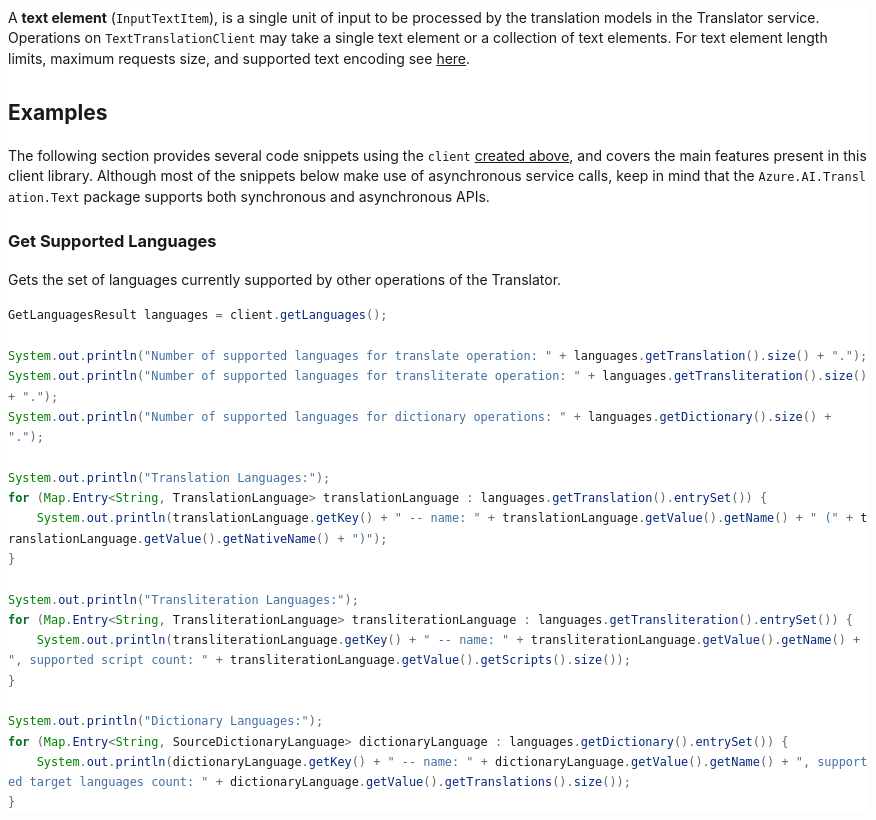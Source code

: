 A **text element** (`InputTextItem`), is a single unit of input to be processed by the translation models in the Translator service. Operations on `TextTranslationClient` may take a single text element or a collection of text elements.
For text element length limits, maximum requests size, and supported text encoding see [here][translator_limits].

## Examples

The following section provides several code snippets using the `client` [created above](#create-a-texttranslationclient-using-an-api-key-and-region-credential), and covers the main features present in this client library. Although most of the snippets below make use of asynchronous service calls, keep in mind that the `Azure.AI.Translation.Text` package supports both synchronous and asynchronous APIs.

### Get Supported Languages

Gets the set of languages currently supported by other operations of the Translator.

```java getTextTranslationLanguages
GetLanguagesResult languages = client.getLanguages();

System.out.println("Number of supported languages for translate operation: " + languages.getTranslation().size() + ".");
System.out.println("Number of supported languages for transliterate operation: " + languages.getTransliteration().size() + ".");
System.out.println("Number of supported languages for dictionary operations: " + languages.getDictionary().size() + ".");

System.out.println("Translation Languages:");
for (Map.Entry<String, TranslationLanguage> translationLanguage : languages.getTranslation().entrySet()) {
    System.out.println(translationLanguage.getKey() + " -- name: " + translationLanguage.getValue().getName() + " (" + translationLanguage.getValue().getNativeName() + ")");
}

System.out.println("Transliteration Languages:");
for (Map.Entry<String, TransliterationLanguage> transliterationLanguage : languages.getTransliteration().entrySet()) {
    System.out.println(transliterationLanguage.getKey() + " -- name: " + transliterationLanguage.getValue().getName() + ", supported script count: " + transliterationLanguage.getValue().getScripts().size());
}

System.out.println("Dictionary Languages:");
for (Map.Entry<String, SourceDictionaryLanguage> dictionaryLanguage : languages.getDictionary().entrySet()) {
    System.out.println(dictionaryLanguage.getKey() + " -- name: " + dictionaryLanguage.getValue().getName() + ", supported target languages count: " + dictionaryLanguage.getValue().getTranslations().size());
}
```


[//]: # ({x-version-update-start;com.azure:azure-ai-translation-text;current})
[//]: # ({x-version-update-end})
[product_documentation]: https://learn.microsoft.com/azure/cognitive-services/translator/reference/v3-0-reference
[docs]: https://azure.github.io/azure-sdk-for-java/
[jdk]: /java/azure/jdk/
[azure_subscription]: https://azure.microsoft.com/free/
[azure_identity]: https://github.com/Azure/azure-sdk-for-java/blob/main/sdk/identity/azure-identity
[azure_cli]: /cli/azure
[azure_portal]: https://portal.azure.com
[translator_auth]: https://learn.microsoft.com/azure/cognitive-services/translator/reference/v3-0-reference#authentication
[translator_limits]: https://learn.microsoft.com/azure/cognitive-services/translator/request-limits
[languages_doc]: https://learn.microsoft.com/azure/cognitive-services/translator/reference/v3-0-languages
[translate_doc]: https://learn.microsoft.com/azure/cognitive-services/translator/reference/v3-0-translate
[transliterate_doc]: https://learn.microsoft.com/azure/cognitive-services/translator/reference/v3-0-transliterate
[breaksentence_doc]: https://learn.microsoft.com/azure/cognitive-services/translator/reference/v3-0-break-sentence
[dictionarylookup_doc]: https://learn.microsoft.com/azure/cognitive-services/translator/reference/v3-0-dictionary-lookup
[dictionaryexamples_doc]: https://learn.microsoft.com/azure/cognitive-services/translator/reference/v3-0-dictionary-examples
[sample_breaksentence]: https://github.com/azure/azure-sdk-for-java/blob/main/sdk/translation/azure-ai-translation-text/src/samples/java/com/azure/ai/translation/text/BreakSentence.java
[sample_dictionaryexamples]: https://github.com/azure/azure-sdk-for-java/blob/main/sdk/translation/azure-ai-translation-text/src/samples/java/com/azure/ai/translation/text/DictionaryExamples.java
[sample_dictionarylookup]: https://github.com/azure/azure-sdk-for-java/blob/main/sdk/translation/azure-ai-translation-text/src/samples/java/com/azure/ai/translation/text/DictionaryLookup.java
[sample_getlanguages]: https://github.com/azure/azure-sdk-for-java/blob/main/sdk/translation/azure-ai-translation-text/src/samples/java/com/azure/ai/translation/text/GetLanguages.java
[sample_getlanguagesaccept]: https://github.com/azure/azure-sdk-for-java/blob/main/sdk/translation/azure-ai-translation-text/src/samples/java/com/azure/ai/translation/text/GetLanguagesAcceptLanguage.java
[sample_getlanguagesscope]: https://github.com/azure/azure-sdk-for-java/blob/main/sdk/translation/azure-ai-translation-text/src/samples/java/com/azure/ai/translation/text/GetLanguagesScope.java
[sample_translate]: https://github.com/azure/azure-sdk-for-java/blob/main/sdk/translation/azure-ai-translation-text/src/samples/java/com/azure/ai/translation/text/Translate.java
[sample_translatealignments]: https://github.com/azure/azure-sdk-for-java/blob/main/sdk/translation/azure-ai-translation-text/src/samples/java/com/azure/ai/translation/text/TranslateAlignments.java
[sample_translatecustom]: https://github.com/azure/azure-sdk-for-java/blob/main/sdk/translation/azure-ai-translation-text/src/samples/java/com/azure/ai/translation/text/TranslateCustom.java
[sample_translatedetection]: https://github.com/azure/azure-sdk-for-java/blob/main/sdk/translation/azure-ai-translation-text/src/samples/java/com/azure/ai/translation/text/TranslateDetection.java
[sample_translatedictionary]: https://github.com/azure/azure-sdk-for-java/blob/main/sdk/translation/azure-ai-translation-text/src/samples/java/com/azure/ai/translation/text/TranslateDictionary.java
[sample_translatesources]: https://github.com/azure/azure-sdk-for-java/blob/main/sdk/translation/azure-ai-translation-text/src/samples/java/com/azure/ai/translation/text/TranslateMultipleSources.java
[sample_translatetargets]: https://github.com/azure/azure-sdk-for-java/blob/main/sdk/translation/azure-ai-translation-text/src/samples/java/com/azure/ai/translation/text/TranslateMultipleTargets.java
[sample_translatenotranslate]: https://github.com/azure/azure-sdk-for-java/blob/main/sdk/translation/azure-ai-translation-text/src/samples/java/com/azure/ai/translation/text/TranslateNoTranslate.java
[sample_translateprofanity]: https://github.com/azure/azure-sdk-for-java/blob/main/sdk/translation/azure-ai-translation-text/src/samples/java/com/azure/ai/translation/text/TranslateProfanity.java
[sample_translatesentencelength]: https://github.com/azure/azure-sdk-for-java/blob/main/sdk/translation/azure-ai-translation-text/src/samples/java/com/azure/ai/translation/text/TranslateSentenceLength.java
[sample_translatetexttypes]: https://github.com/azure/azure-sdk-for-java/blob/main/sdk/translation/azure-ai-translation-text/src/samples/java/com/azure/ai/translation/text/TranslateTextType.java
[sample_translatetransliteration]: https://github.com/azure/azure-sdk-for-java/blob/main/sdk/translation/azure-ai-translation-text/src/samples/java/com/azure/ai/translation/text/TranslateWithTransliteration.java
[sample_transliterate]: https://github.com/azure/azure-sdk-for-java/blob/main/sdk/translation/azure-ai-translation-text/src/samples/java/com/azure/ai/translation/text/Transliterate.java
[translator_client_class]: https://github.com/Azure/azure-sdk-for-java/blob/main/sdk/translation/azure-ai-translation-text/src/main/java/com/azure/ai/translation/text/TextTranslationClient.java